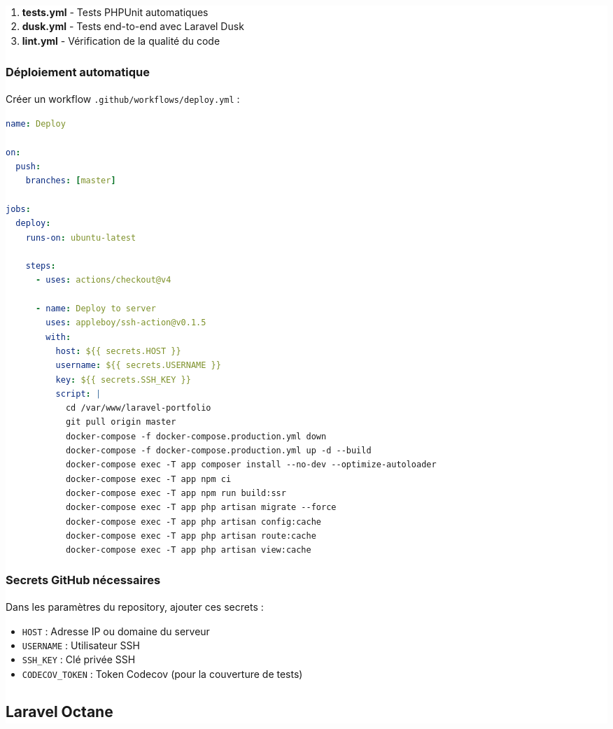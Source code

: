 1. **tests.yml** - Tests PHPUnit automatiques
2. **dusk.yml** - Tests end-to-end avec Laravel Dusk
3. **lint.yml** - Vérification de la qualité du code

### Déploiement automatique

Créer un workflow `.github/workflows/deploy.yml` :

```yaml
name: Deploy

on:
  push:
    branches: [master]

jobs:
  deploy:
    runs-on: ubuntu-latest
    
    steps:
      - uses: actions/checkout@v4
      
      - name: Deploy to server
        uses: appleboy/ssh-action@v0.1.5
        with:
          host: ${{ secrets.HOST }}
          username: ${{ secrets.USERNAME }}
          key: ${{ secrets.SSH_KEY }}
          script: |
            cd /var/www/laravel-portfolio
            git pull origin master
            docker-compose -f docker-compose.production.yml down
            docker-compose -f docker-compose.production.yml up -d --build
            docker-compose exec -T app composer install --no-dev --optimize-autoloader
            docker-compose exec -T app npm ci
            docker-compose exec -T app npm run build:ssr
            docker-compose exec -T app php artisan migrate --force
            docker-compose exec -T app php artisan config:cache
            docker-compose exec -T app php artisan route:cache
            docker-compose exec -T app php artisan view:cache
```

### Secrets GitHub nécessaires

Dans les paramètres du repository, ajouter ces secrets :

- `HOST` : Adresse IP ou domaine du serveur
- `USERNAME` : Utilisateur SSH
- `SSH_KEY` : Clé privée SSH
- `CODECOV_TOKEN` : Token Codecov (pour la couverture de tests)

## Laravel Octane
